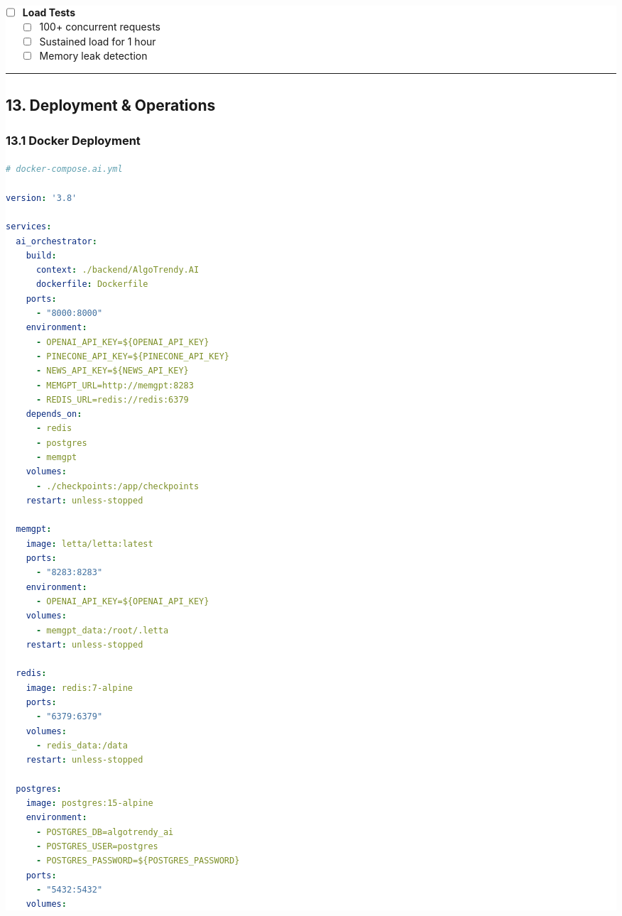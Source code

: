 - [ ] **Load Tests**
  - [ ] 100+ concurrent requests
  - [ ] Sustained load for 1 hour
  - [ ] Memory leak detection

---

## 13. Deployment & Operations

### 13.1 Docker Deployment

```yaml
# docker-compose.ai.yml

version: '3.8'

services:
  ai_orchestrator:
    build:
      context: ./backend/AlgoTrendy.AI
      dockerfile: Dockerfile
    ports:
      - "8000:8000"
    environment:
      - OPENAI_API_KEY=${OPENAI_API_KEY}
      - PINECONE_API_KEY=${PINECONE_API_KEY}
      - NEWS_API_KEY=${NEWS_API_KEY}
      - MEMGPT_URL=http://memgpt:8283
      - REDIS_URL=redis://redis:6379
    depends_on:
      - redis
      - postgres
      - memgpt
    volumes:
      - ./checkpoints:/app/checkpoints
    restart: unless-stopped

  memgpt:
    image: letta/letta:latest
    ports:
      - "8283:8283"
    environment:
      - OPENAI_API_KEY=${OPENAI_API_KEY}
    volumes:
      - memgpt_data:/root/.letta
    restart: unless-stopped

  redis:
    image: redis:7-alpine
    ports:
      - "6379:6379"
    volumes:
      - redis_data:/data
    restart: unless-stopped

  postgres:
    image: postgres:15-alpine
    environment:
      - POSTGRES_DB=algotrendy_ai
      - POSTGRES_USER=postgres
      - POSTGRES_PASSWORD=${POSTGRES_PASSWORD}
    ports:
      - "5432:5432"
    volumes:
```